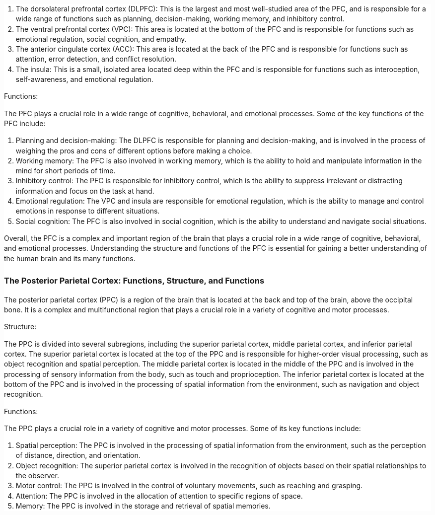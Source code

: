 1. The dorsolateral prefrontal cortex (DLPFC): This is the largest and most well-studied area of the PFC, and is responsible for a wide range of functions such as planning, decision-making, working memory, and inhibitory control.
2. The ventral prefrontal cortex (VPC): This area is located at the bottom of the PFC and is responsible for functions such as emotional regulation, social cognition, and empathy.
3. The anterior cingulate cortex (ACC): This area is located at the back of the PFC and is responsible for functions such as attention, error detection, and conflict resolution.
4. The insula: This is a small, isolated area located deep within the PFC and is responsible for functions such as interoception, self-awareness, and emotional regulation.

Functions:

The PFC plays a crucial role in a wide range of cognitive, behavioral, and emotional processes. Some of the key functions of the PFC include:

1. Planning and decision-making: The DLPFC is responsible for planning and decision-making, and is involved in the process of weighing the pros and cons of different options before making a choice.
2. Working memory: The PFC is also involved in working memory, which is the ability to hold and manipulate information in the mind for short periods of time.
3. Inhibitory control: The PFC is responsible for inhibitory control, which is the ability to suppress irrelevant or distracting information and focus on the task at hand.
4. Emotional regulation: The VPC and insula are responsible for emotional regulation, which is the ability to manage and control emotions in response to different situations.
5. Social cognition: The PFC is also involved in social cognition, which is the ability to understand and navigate social situations.

Overall, the PFC is a complex and important region of the brain that plays a crucial role in a wide range of cognitive, behavioral, and emotional processes. Understanding the structure and functions of the PFC is essential for gaining a better understanding of the human brain and its many functions.
### The Posterior Parietal Cortex: Functions, Structure, and Functions
The posterior parietal cortex (PPC) is a region of the brain that is located at the back and top of the brain, above the occipital bone. It is a complex and multifunctional region that plays a crucial role in a variety of cognitive and motor processes.

Structure:

The PPC is divided into several subregions, including the superior parietal cortex, middle parietal cortex, and inferior parietal cortex. The superior parietal cortex is located at the top of the PPC and is responsible for higher-order visual processing, such as object recognition and spatial perception. The middle parietal cortex is located in the middle of the PPC and is involved in the processing of sensory information from the body, such as touch and proprioception. The inferior parietal cortex is located at the bottom of the PPC and is involved in the processing of spatial information from the environment, such as navigation and object recognition.

Functions:

The PPC plays a crucial role in a variety of cognitive and motor processes. Some of its key functions include:

1. Spatial perception: The PPC is involved in the processing of spatial information from the environment, such as the perception of distance, direction, and orientation.
2. Object recognition: The superior parietal cortex is involved in the recognition of objects based on their spatial relationships to the observer.
3. Motor control: The PPC is involved in the control of voluntary movements, such as reaching and grasping.
4. Attention: The PPC is involved in the allocation of attention to specific regions of space.
5. Memory: The PPC is involved in the storage and retrieval of spatial memories.
